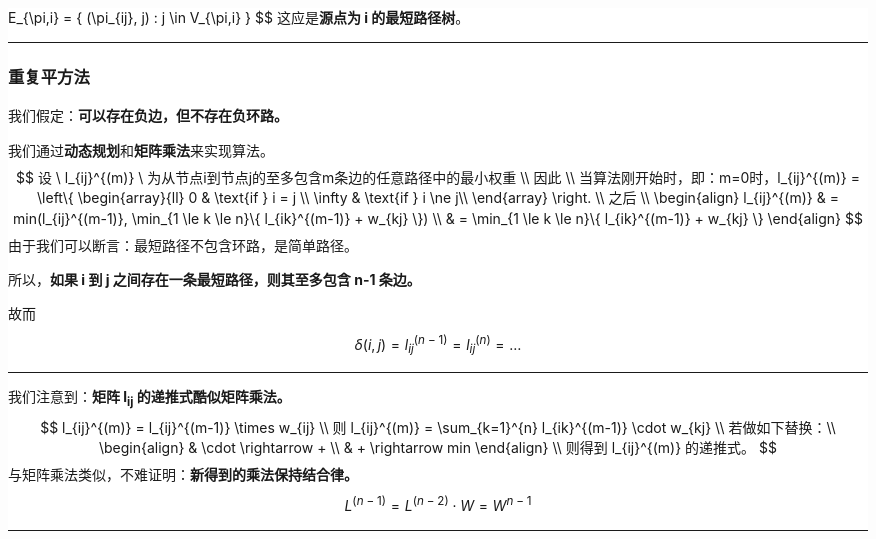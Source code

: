 E_{\pi,i} = \{ (\pi_{ij}, j) : j \in V_{\pi,i} \}
$$
这应是**源点为 i 的最短路径树**。

---

### 重复平方法

我们假定：**可以存在负边，但不存在负环路。**

我们通过**动态规划**和**矩阵乘法**来实现算法。
$$
设 \  l_{ij}^{(m)} \ 为从节点i到节点j的至多包含m条边的任意路径中的最小权重 \\
因此 \\
当算法刚开始时，即：m=0时，l_{ij}^{(m)} =
\left\{
\begin{array}{ll}
    0 & \text{if } i = j \\
    \infty & \text{if } i \ne j\\
\end{array}
\right. \\
之后 \\
\begin{align}
l_{ij}^{(m)} & = min(l_{ij}^{(m-1)}, \min_{1 \le k \le n}\{ l_{ik}^{(m-1)} + w_{kj} \}) \\
  & = \min_{1 \le k \le n}\{ l_{ik}^{(m-1)} + w_{kj} \}
\end{align}
$$
由于我们可以断言：最短路径不包含环路，是简单路径。

所以，**如果 i 到 j 之间存在一条最短路径，则其至多包含 n-1 条边。**

故而
$$
\delta(i,j) = l_{ij}^{(n-1)} = l_{ij}^{(n)} = \ldots
$$

---

我们注意到：**矩阵 l<sub>ij</sub> 的递推式酷似矩阵乘法。**
$$
l_{ij}^{(m)} = l_{ij}^{(m-1)} \times w_{ij} \\
则 l_{ij}^{(m)} = \sum_{k=1}^{n} l_{ik}^{(m-1)} \cdot w_{kj} \\
若做如下替换：\\
\begin{align}
& \cdot \rightarrow + \\
& + \rightarrow min
\end{align} \\
则得到 l_{ij}^{(m)} 的递推式。
$$
与矩阵乘法类似，不难证明：**新得到的乘法保持结合律。**
$$
L^{(n-1)} = L^{(n-2)} \cdot W = W^{n-1} 
$$

---
